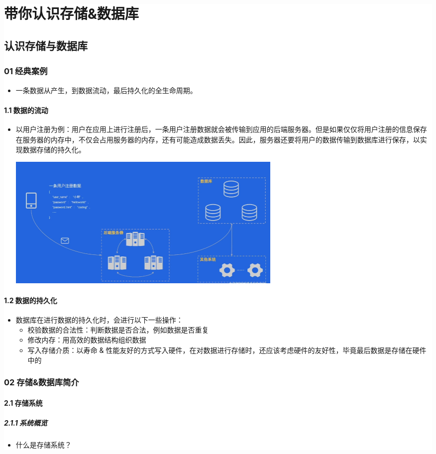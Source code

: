 # 带你认识存储&数据库

## 认识存储与数据库

### 01 经典案例

- 一条数据从产生，到数据流动，最后持久化的全生命周期。

#### 1.1 数据的流动

- 以用户注册为例：用户在应用上进行注册后，一条用户注册数据就会被传输到应用的后端服务器。但是如果仅仅将用户注册的信息保存在服务器的内存中，不仅会占用服务器的内存，还有可能造成数据丢失。因此，服务器还要将用户的数据传输到数据库进行保存，以实现数据存储的持久化。

  <img src="img/带你认识存储&数据库/数据流动链路.png" style="zoom: 50%;" />

#### 1.2 数据的持久化

- 数据库在进行数据的持久化时，会进行以下一些操作：
  - 校验数据的合法性：判断数据是否合法，例如数据是否重复
  - 修改内存：用高效的数据结构组织数据
  - 写入存储介质：以寿命 & 性能友好的方式写入硬件，在对数据进行存储时，还应该考虑硬件的友好性，毕竟最后数据是存储在硬件中的

### 02 存储&数据库简介

#### 2.1 存储系统

##### 2.1.1 系统概览

- 什么是存储系统？
